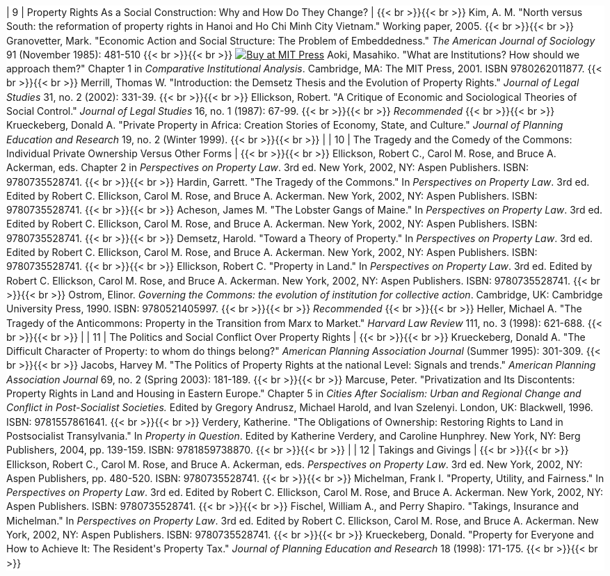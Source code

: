 | 9 | Property Rights As a Social Construction: Why and How Do They Change? |  {{< br >}}{{< br >}} Kim, A. M. "North versus South: the reformation of property rights in Hanoi and Ho Chi Minh City Vietnam." Working paper, 2005. {{< br >}}{{< br >}} Granovetter, Mark. "Economic Action and Social Structure: The Problem of Embeddedness." _The American Journal of Sociology_ 91 (November 1985): 481-510 {{< br >}}{{< br >}} [![Buy at MIT Press](/images/mp_logo.gif)](https://mitpress.mit.edu/9780262011877) Aoki, Masahiko. "What are Institutions? How should we approach them?" Chapter 1 in _Comparative Institutional Analysis_. Cambridge, MA: The MIT Press, 2001. ISBN 9780262011877. {{< br >}}{{< br >}} Merrill, Thomas W. "Introduction: the Demsetz Thesis and the Evolution of Property Rights." _Journal of Legal Studies_ 31, no. 2 (2002): 331-39. {{< br >}}{{< br >}} Ellickson, Robert. "A Critique of Economic and Sociological Theories of Social Control." _Journal of Legal Studies_ 16, no. 1 (1987): 67-99. {{< br >}}{{< br >}} _Recommended_ {{< br >}}{{< br >}} Krueckeberg, Donald A. "Private Property in Africa: Creation Stories of Economy, State, and Culture." _Journal of Planning Education and Research_ 19, no. 2 (Winter 1999). {{< br >}}{{< br >}}  |
| 10 | The Tragedy and the Comedy of the Commons: Individual Private Ownership Versus Other Forms |  {{< br >}}{{< br >}} Ellickson, Robert C., Carol M. Rose, and Bruce A. Ackerman, eds. Chapter 2 in _Perspectives on Property Law_. 3rd ed. New York, 2002, NY: Aspen Publishers. ISBN: 9780735528741. {{< br >}}{{< br >}} Hardin, Garrett. "The Tragedy of the Commons." In _Perspectives on Property Law_. 3rd ed. Edited by Robert C. Ellickson, Carol M. Rose, and Bruce A. Ackerman. New York, 2002, NY: Aspen Publishers. ISBN: 9780735528741. {{< br >}}{{< br >}} Acheson, James M. "The Lobster Gangs of Maine." In _Perspectives on Property Law_. 3rd ed. Edited by Robert C. Ellickson, Carol M. Rose, and Bruce A. Ackerman. New York, 2002, NY: Aspen Publishers. ISBN: 9780735528741. {{< br >}}{{< br >}} Demsetz, Harold. "Toward a Theory of Property." In _Perspectives on Property Law_. 3rd ed. Edited by Robert C. Ellickson, Carol M. Rose, and Bruce A. Ackerman. New York, 2002, NY: Aspen Publishers. ISBN: 9780735528741. {{< br >}}{{< br >}} Ellickson, Robert C. "Property in Land." In _Perspectives on Property Law_. 3rd ed. Edited by Robert C. Ellickson, Carol M. Rose, and Bruce A. Ackerman. New York, 2002, NY: Aspen Publishers. ISBN: 9780735528741. {{< br >}}{{< br >}} Ostrom, Elinor. _Governing the Commons: the evolution of institution for collective action_. Cambridge, UK: Cambridge University Press, 1990. ISBN: 9780521405997. {{< br >}}{{< br >}} _Recommended_ {{< br >}}{{< br >}} Heller, Michael A. "The Tragedy of the Anticommons: Property in the Transition from Marx to Market." _Harvard Law Review_ 111, no. 3 (1998): 621-688. {{< br >}}{{< br >}}  |
| 11 | The Politics and Social Conflict Over Property Rights |  {{< br >}}{{< br >}} Krueckeberg, Donald A. "The Difficult Character of Property: to whom do things belong?" _American Planning Association Journal_ (Summer 1995): 301-309. {{< br >}}{{< br >}} Jacobs, Harvey M. "The Politics of Property Rights at the national Level: Signals and trends." _American Planning Association Journal_ 69, no. 2 (Spring 2003): 181-189. {{< br >}}{{< br >}} Marcuse, Peter. "Privatization and Its Discontents: Property Rights in Land and Housing in Eastern Europe." Chapter 5 in _Cities After Socialism: Urban and Regional Change and Conflict in Post-Socialist Societies._ Edited by Gregory Andrusz, Michael Harold, and Ivan Szelenyi. London, UK: Blackwell, 1996. ISBN: 9781557861641. {{< br >}}{{< br >}} Verdery, Katherine. "The Obligations of Ownership: Restoring Rights to Land in Postsocialist Transylvania." In _Property in Question_. Edited by Katherine Verdery, and Caroline Hunphrey. New York, NY: Berg Publishers, 2004, pp. 139-159. ISBN: 9781859738870. {{< br >}}{{< br >}}  |
| 12 | Takings and Givings |  {{< br >}}{{< br >}} Ellickson, Robert C., Carol M. Rose, and Bruce A. Ackerman, eds. _Perspectives on Property Law_. 3rd ed. New York, 2002, NY: Aspen Publishers, pp. 480-520. ISBN: 9780735528741. {{< br >}}{{< br >}} Michelman, Frank I. "Property, Utility, and Fairness." In _Perspectives on Property Law_. 3rd ed. Edited by Robert C. Ellickson, Carol M. Rose, and Bruce A. Ackerman. New York, 2002, NY: Aspen Publishers. ISBN: 9780735528741. {{< br >}}{{< br >}} Fischel, William A., and Perry Shapiro. "Takings, Insurance and Michelman." In _Perspectives on Property Law_. 3rd ed. Edited by Robert C. Ellickson, Carol M. Rose, and Bruce A. Ackerman. New York, 2002, NY: Aspen Publishers. ISBN: 9780735528741. {{< br >}}{{< br >}} Krueckeberg, Donald. "Property for Everyone and How to Achieve It: The Resident's Property Tax." _Journal of Planning Education and Research_ 18 (1998): 171-175. {{< br >}}{{< br >}}